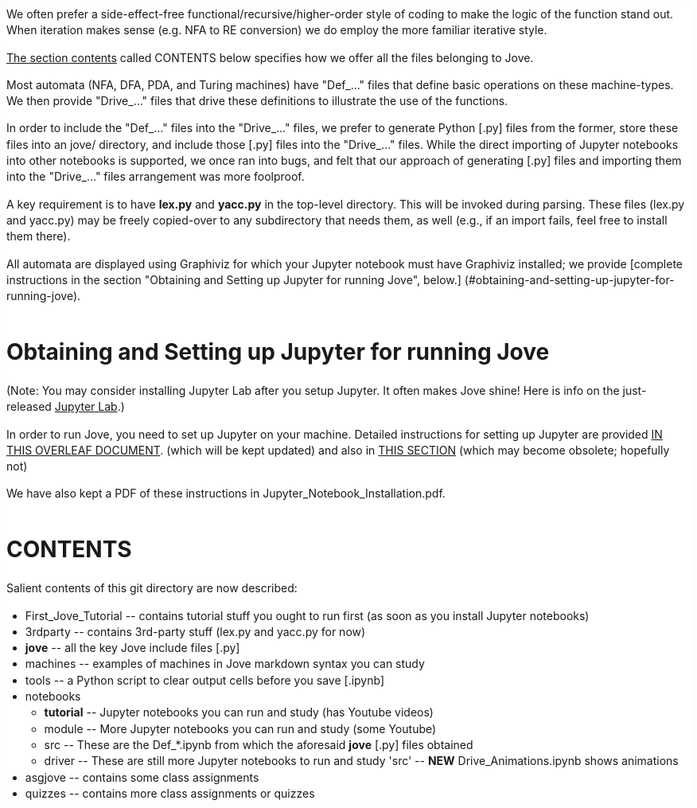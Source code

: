 We often prefer a side-effect-free functional/recursive/higher-order
style of coding to make the logic of the function stand out.
When iteration makes sense (e.g. NFA to RE conversion) we do employ
the more familiar iterative style.

[The section contents](#contents) called CONTENTS below
specifies how we offer all the
files belonging to Jove.

Most automata (NFA, DFA, PDA, and Turing machines) have "Def_..."
files that define basic operations on these machine-types. We then
provide "Drive_..." files that drive these definitions to illustrate
the use of the functions.

In order to include the "Def_..." files into the "Drive_..." files,
we prefer to generate Python [.py] files from the former, store these
files into an jove/ directory, and include those [.py] files into
the "Drive\_..." files. While the direct importing of Jupyter notebooks
into other notebooks is supported, we once ran into bugs, and felt
that our approach of generating [.py] files and importing them
into the "Drive\_..." files arrangement was more foolproof.

A key requirement is to have **lex.py** and **yacc.py** in the top-level
directory. This will be invoked during parsing. These files (lex.py
and yacc.py) may be freely copied-over to any subdirectory that needs
them, as well (e.g., if an import fails, feel free to install them there).

All automata are displayed using Graphiviz for which your Jupyter
notebook must have Graphiviz installed; we provide
[complete instructions in the section "Obtaining and Setting up
 Jupyter for running Jove", below.]
(#obtaining-and-setting-up-jupyter-for-running-jove).

# Obtaining and Setting up Jupyter for running Jove

(Note: You may consider installing Jupyter Lab after you setup Jupyter. It often makes Jove shine! Here is info on the just-released [Jupyter Lab](https://blog.jupyter.org/jupyterlab-is-ready-for-users-5a6f039b8906).)

In order to run Jove, you need to set up Jupyter on your machine.
Detailed instructions for setting up Jupyter are provided 
[IN THIS OVERLEAF DOCUMENT](https://www.overleaf.com/read/zbdvqwxmcknm).
(which will be kept updated) and also in [THIS SECTION](#installing-jupyter-and-jove)
(which may become obsolete; hopefully not)

We have also kept a PDF of these instructions in Jupyter\_Notebook\_Installation.pdf.

# CONTENTS

Salient contents of this git directory are now described:

* First\_Jove\_Tutorial -- contains tutorial stuff you ought to run
  first (as soon as you install Jupyter notebooks) 
* 3rdparty -- contains 3rd-party stuff (lex.py and yacc.py for now)
* **jove**     -- all the key Jove include files [.py]
* machines -- examples of machines in Jove markdown syntax you can study
* tools    -- a Python script to clear output cells before you save [.ipynb]
* notebooks
  - **tutorial** -- Jupyter notebooks you can run and study (has Youtube videos)
  - module   -- More Jupyter notebooks you can run and study (some Youtube)
  - src      -- These are the Def_*.ipynb from which the aforesaid **jove** [.py] files obtained
  - driver   -- These are still more Jupyter notebooks to run and study 'src'
             -- **NEW** Drive_Animations.ipynb shows animations
* asgjove -- contains some class assignments
* quizzes -- contains more class assignments or quizzes
